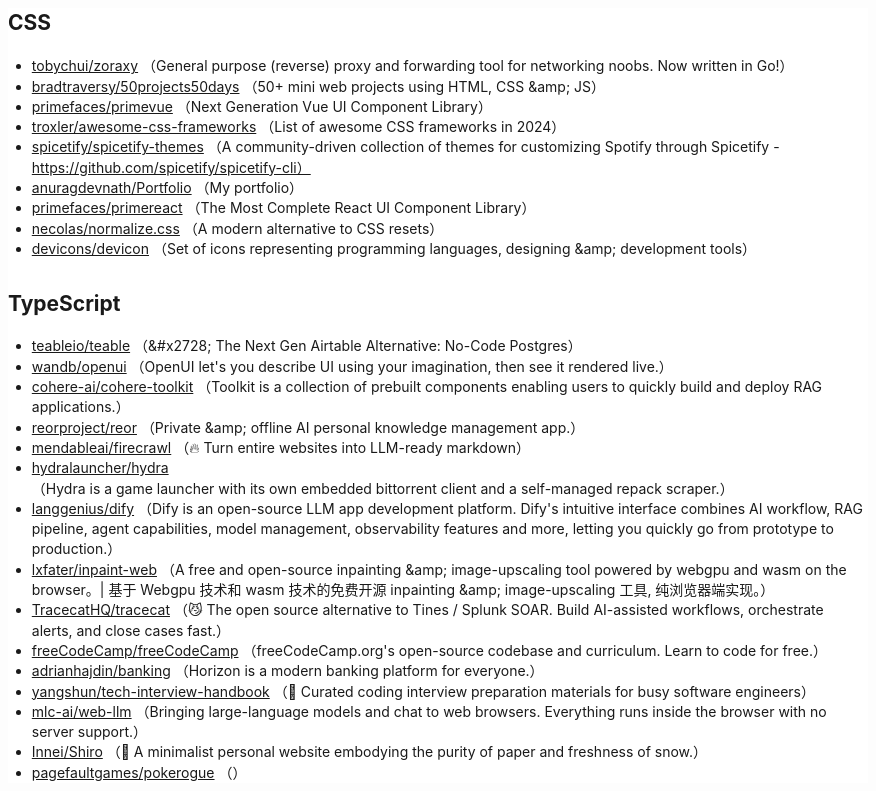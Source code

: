 ## CSS

* [tobychui/zoraxy](https://link.qdkfweb.cn/?target=https%3A%2F%2Fgithub.com%2Ftobychui%2Fzoraxy) （General purpose (reverse) proxy and forwarding tool for networking noobs. Now written in Go!）
* [bradtraversy/50projects50days](https://link.qdkfweb.cn/?target=https%3A%2F%2Fgithub.com%2Fbradtraversy%2F50projects50days) （50+ mini web projects using HTML, CSS &amp;amp; JS）
* [primefaces/primevue](https://link.qdkfweb.cn/?target=https%3A%2F%2Fgithub.com%2Fprimefaces%2Fprimevue) （Next Generation Vue UI Component Library）
* [troxler/awesome-css-frameworks](https://link.qdkfweb.cn/?target=https%3A%2F%2Fgithub.com%2Ftroxler%2Fawesome-css-frameworks) （List of awesome CSS frameworks in 2024）
* [spicetify/spicetify-themes](https://link.qdkfweb.cn/?target=https%3A%2F%2Fgithub.com%2Fspicetify%2Fspicetify-themes) （A community-driven collection of themes for customizing Spotify through Spicetify - https://github.com/spicetify/spicetify-cli）
* [anuragdevnath/Portfolio](https://link.qdkfweb.cn/?target=https%3A%2F%2Fgithub.com%2Fanuragdevnath%2FPortfolio) （My portfolio）
* [primefaces/primereact](https://link.qdkfweb.cn/?target=https%3A%2F%2Fgithub.com%2Fprimefaces%2Fprimereact) （The Most Complete React UI Component Library）
* [necolas/normalize.css](https://link.qdkfweb.cn/?target=https%3A%2F%2Fgithub.com%2Fnecolas%2Fnormalize.css) （A modern alternative to CSS resets）
* [devicons/devicon](https://link.qdkfweb.cn/?target=https%3A%2F%2Fgithub.com%2Fdevicons%2Fdevicon) （Set of icons representing programming languages, designing &amp;amp; development tools）

## TypeScript

* [teableio/teable](https://link.qdkfweb.cn/?target=https%3A%2F%2Fgithub.com%2Fteableio%2Fteable) （&amp;#x2728; The Next Gen Airtable Alternative: No-Code Postgres）
* [wandb/openui](https://link.qdkfweb.cn/?target=https%3A%2F%2Fgithub.com%2Fwandb%2Fopenui) （OpenUI let's you describe UI using your imagination, then see it rendered live.）
* [cohere-ai/cohere-toolkit](https://link.qdkfweb.cn/?target=https%3A%2F%2Fgithub.com%2Fcohere-ai%2Fcohere-toolkit) （Toolkit is a collection of prebuilt components enabling users to quickly build and deploy RAG applications.）
* [reorproject/reor](https://link.qdkfweb.cn/?target=https%3A%2F%2Fgithub.com%2Freorproject%2Freor) （Private &amp;amp; offline AI personal knowledge management app.）
* [mendableai/firecrawl](https://link.qdkfweb.cn/?target=https%3A%2F%2Fgithub.com%2Fmendableai%2Ffirecrawl) （&#x1f525; Turn entire websites into LLM-ready markdown）
* [hydralauncher/hydra](https://link.qdkfweb.cn/?target=https%3A%2F%2Fgithub.com%2Fhydralauncher%2Fhydra) （Hydra is a game launcher with its own embedded bittorrent client and a self-managed repack scraper.）
* [langgenius/dify](https://link.qdkfweb.cn/?target=https%3A%2F%2Fgithub.com%2Flanggenius%2Fdify) （Dify is an open-source LLM app development platform. Dify's intuitive interface combines AI workflow, RAG pipeline, agent capabilities, model management, observability features and more, letting you quickly go from prototype to production.）
* [lxfater/inpaint-web](https://link.qdkfweb.cn/?target=https%3A%2F%2Fgithub.com%2Flxfater%2Finpaint-web) （A free and open-source inpainting &amp;amp; image-upscaling tool powered by webgpu and wasm on the browser。| 基于 Webgpu 技术和 wasm 技术的免费开源 inpainting &amp;amp; image-upscaling 工具, 纯浏览器端实现。）
* [TracecatHQ/tracecat](https://link.qdkfweb.cn/?target=https%3A%2F%2Fgithub.com%2FTracecatHQ%2Ftracecat) （&#x1f63c; The open source alternative to Tines / Splunk SOAR. Build AI-assisted workflows, orchestrate alerts, and close cases fast.）
* [freeCodeCamp/freeCodeCamp](https://link.qdkfweb.cn/?target=https%3A%2F%2Fgithub.com%2FfreeCodeCamp%2FfreeCodeCamp) （freeCodeCamp.org's open-source codebase and curriculum. Learn to code for free.）
* [adrianhajdin/banking](https://link.qdkfweb.cn/?target=https%3A%2F%2Fgithub.com%2Fadrianhajdin%2Fbanking) （Horizon is a modern banking platform for everyone.）
* [yangshun/tech-interview-handbook](https://link.qdkfweb.cn/?target=https%3A%2F%2Fgithub.com%2Fyangshun%2Ftech-interview-handbook) （&#x1f4af; Curated coding interview preparation materials for busy software engineers）
* [mlc-ai/web-llm](https://link.qdkfweb.cn/?target=https%3A%2F%2Fgithub.com%2Fmlc-ai%2Fweb-llm) （Bringing large-language models and chat to web browsers. Everything runs inside the browser with no server support.）
* [Innei/Shiro](https://link.qdkfweb.cn/?target=https%3A%2F%2Fgithub.com%2FInnei%2FShiro) （&#x1f4dc; A minimalist personal website embodying the purity of paper and freshness of snow.）
* [pagefaultgames/pokerogue](https://link.qdkfweb.cn/?target=https%3A%2F%2Fgithub.com%2Fpagefaultgames%2Fpokerogue) （）